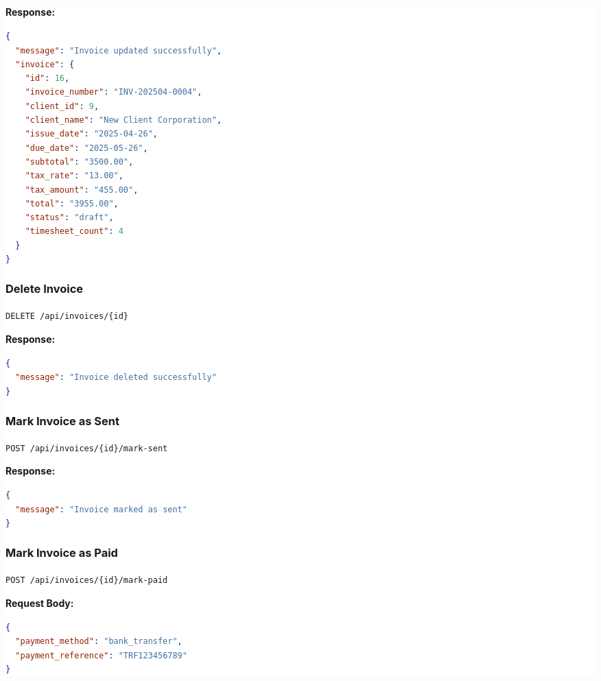 **Response:**
```json
{
  "message": "Invoice updated successfully",
  "invoice": {
    "id": 16,
    "invoice_number": "INV-202504-0004",
    "client_id": 9,
    "client_name": "New Client Corporation",
    "issue_date": "2025-04-26",
    "due_date": "2025-05-26",
    "subtotal": "3500.00",
    "tax_rate": "13.00",
    "tax_amount": "455.00",
    "total": "3955.00",
    "status": "draft",
    "timesheet_count": 4
  }
}
```

### Delete Invoice

```
DELETE /api/invoices/{id}
```

**Response:**
```json
{
  "message": "Invoice deleted successfully"
}
```

### Mark Invoice as Sent

```
POST /api/invoices/{id}/mark-sent
```

**Response:**
```json
{
  "message": "Invoice marked as sent"
}
```

### Mark Invoice as Paid

```
POST /api/invoices/{id}/mark-paid
```

**Request Body:**
```json
{
  "payment_method": "bank_transfer",
  "payment_reference": "TRF123456789"
}
```

